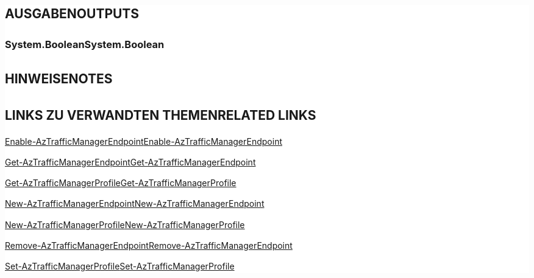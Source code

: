 ## <span data-ttu-id="30a04-153">AUSGABEN</span><span class="sxs-lookup"><span data-stu-id="30a04-153">OUTPUTS</span></span>

### <span data-ttu-id="30a04-154">System.Boolean</span><span class="sxs-lookup"><span data-stu-id="30a04-154">System.Boolean</span></span>

## <span data-ttu-id="30a04-155">HINWEISE</span><span class="sxs-lookup"><span data-stu-id="30a04-155">NOTES</span></span>

## <span data-ttu-id="30a04-156">LINKS ZU VERWANDTEN THEMEN</span><span class="sxs-lookup"><span data-stu-id="30a04-156">RELATED LINKS</span></span>

[<span data-ttu-id="30a04-157">Enable-AzTrafficManagerEndpoint</span><span class="sxs-lookup"><span data-stu-id="30a04-157">Enable-AzTrafficManagerEndpoint</span></span>](./Enable-AzTrafficManagerEndpoint.md)

[<span data-ttu-id="30a04-158">Get-AzTrafficManagerEndpoint</span><span class="sxs-lookup"><span data-stu-id="30a04-158">Get-AzTrafficManagerEndpoint</span></span>](./Get-AzTrafficManagerEndpoint.md)

[<span data-ttu-id="30a04-159">Get-AzTrafficManagerProfile</span><span class="sxs-lookup"><span data-stu-id="30a04-159">Get-AzTrafficManagerProfile</span></span>](./Get-AzTrafficManagerProfile.md)

[<span data-ttu-id="30a04-160">New-AzTrafficManagerEndpoint</span><span class="sxs-lookup"><span data-stu-id="30a04-160">New-AzTrafficManagerEndpoint</span></span>](./New-AzTrafficManagerEndpoint.md)

[<span data-ttu-id="30a04-161">New-AzTrafficManagerProfile</span><span class="sxs-lookup"><span data-stu-id="30a04-161">New-AzTrafficManagerProfile</span></span>](./New-AzTrafficManagerProfile.md)

[<span data-ttu-id="30a04-162">Remove-AzTrafficManagerEndpoint</span><span class="sxs-lookup"><span data-stu-id="30a04-162">Remove-AzTrafficManagerEndpoint</span></span>](./Remove-AzTrafficManagerEndpoint.md)

[<span data-ttu-id="30a04-163">Set-AzTrafficManagerProfile</span><span class="sxs-lookup"><span data-stu-id="30a04-163">Set-AzTrafficManagerProfile</span></span>](./Set-AzTrafficManagerProfile.md)


